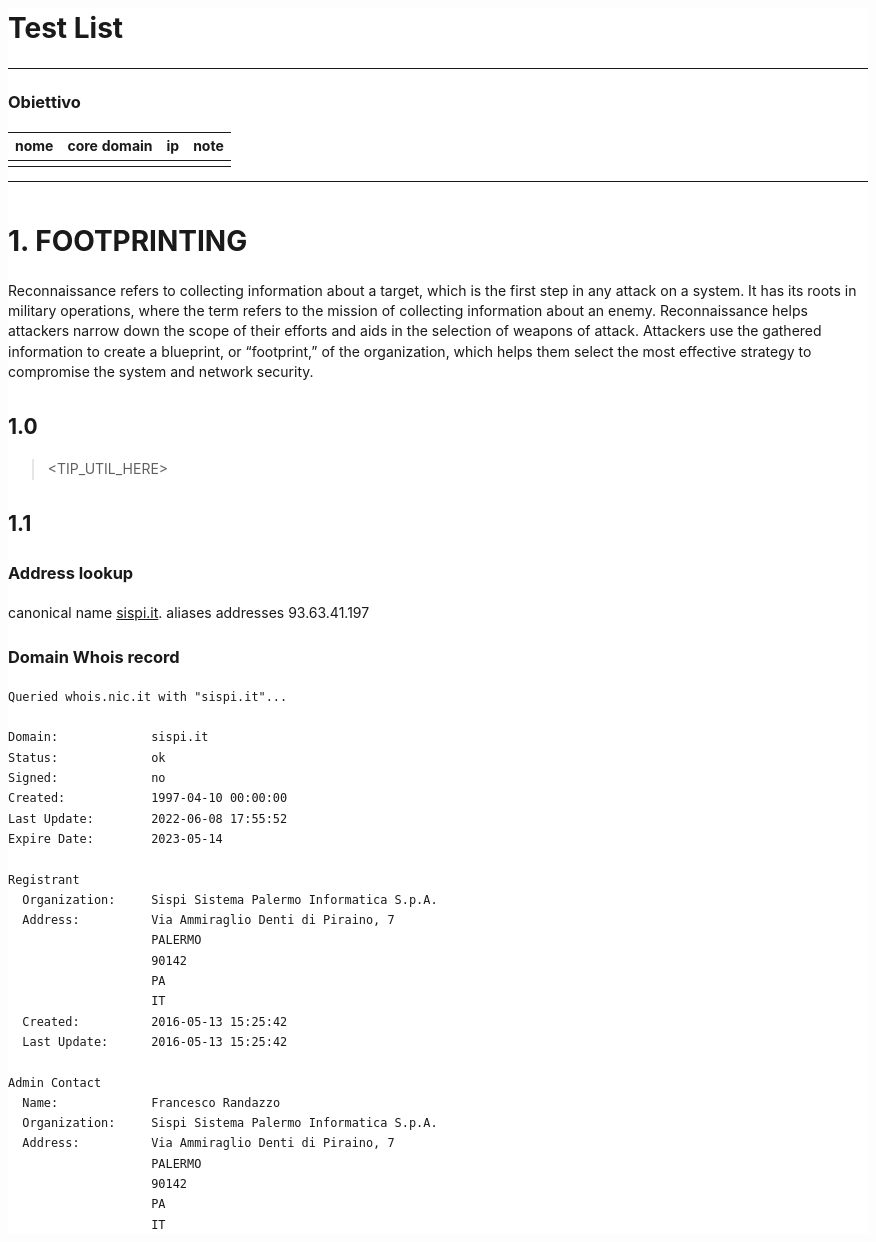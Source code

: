 # Test List
______
### Obiettivo 
|nome|core domain|ip|note|
|------|-------|---|----|
|||||


---
# 1. FOOTPRINTING
Reconnaissance refers to collecting information about a target, which is the first step in any attack on a system. It has its roots in military operations, where the term refers to the mission of collecting information about an enemy. Reconnaissance helps attackers narrow down the scope of their efforts and aids in the selection of weapons of attack. Attackers use the gathered information to create a blueprint, or “footprint,” of the organization, which helps them select the most effective strategy to compromise the system and network security.

## 1.0 <a href="https://threatintelligenceplatform.com" style="color:white">Threat Intelligence Platform </a>
> <TIP_UTIL_HERE>

## 1.1 <a href="https://centralops.net/co/" style="color:white">Centralops</a>
### Address lookup
canonical name [sispi.it](http://www.sispi.it/).
aliases
addresses 93.63.41.197  

### Domain Whois record
```
Queried whois.nic.it with "sispi.it"...

Domain:             sispi.it
Status:             ok
Signed:             no
Created:            1997-04-10 00:00:00
Last Update:        2022-06-08 17:55:52
Expire Date:        2023-05-14

Registrant
  Organization:     Sispi Sistema Palermo Informatica S.p.A.
  Address:          Via Ammiraglio Denti di Piraino, 7
                    PALERMO
                    90142
                    PA
                    IT
  Created:          2016-05-13 15:25:42
  Last Update:      2016-05-13 15:25:42

Admin Contact
  Name:             Francesco Randazzo
  Organization:     Sispi Sistema Palermo Informatica S.p.A.
  Address:          Via Ammiraglio Denti di Piraino, 7
                    PALERMO
                    90142
                    PA
                    IT
```